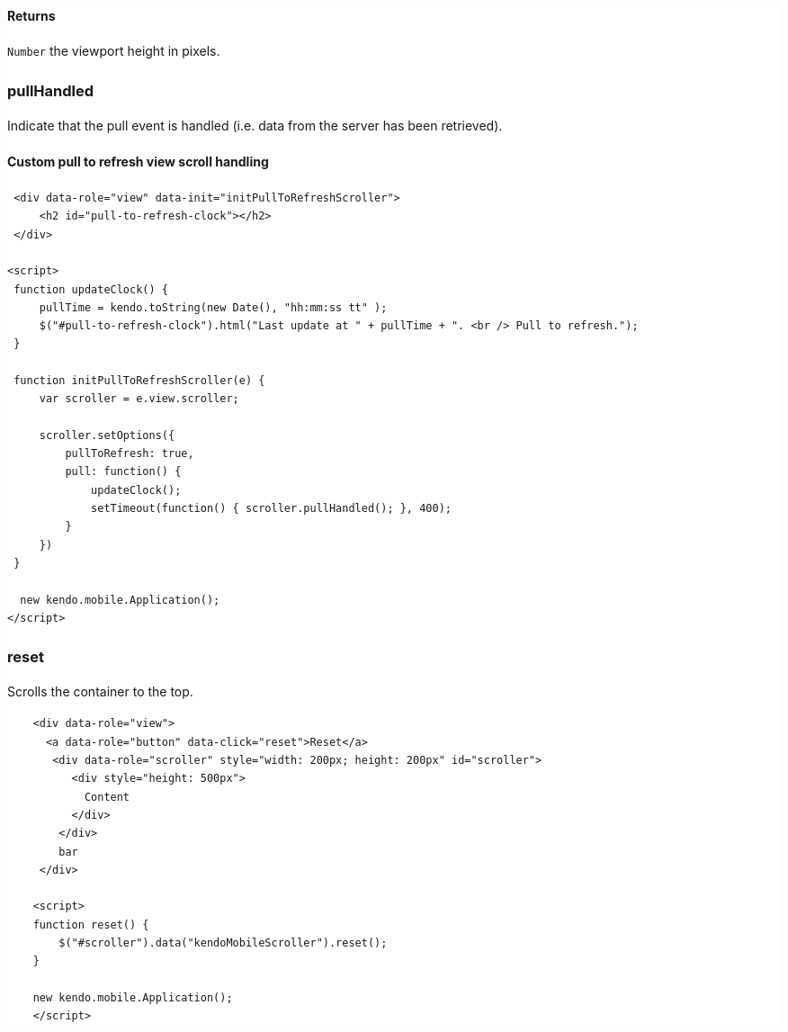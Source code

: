 
#### Returns

`Number` the viewport height in pixels.

### pullHandled

Indicate that the pull event is handled (i.e. data from the server has been retrieved).

#### Custom pull to refresh view scroll handling

     <div data-role="view" data-init="initPullToRefreshScroller">
         <h2 id="pull-to-refresh-clock"></h2>
     </div>

    <script>
     function updateClock() {
         pullTime = kendo.toString(new Date(), "hh:mm:ss tt" );
         $("#pull-to-refresh-clock").html("Last update at " + pullTime + ". <br /> Pull to refresh.");
     }

     function initPullToRefreshScroller(e) {
         var scroller = e.view.scroller;

         scroller.setOptions({
             pullToRefresh: true,
             pull: function() {
                 updateClock();
                 setTimeout(function() { scroller.pullHandled(); }, 400);
             }
         })
     }

      new kendo.mobile.Application();
    </script>

### reset

Scrolls the container to the top.

```
    <div data-role="view">
      <a data-role="button" data-click="reset">Reset</a>
       <div data-role="scroller" style="width: 200px; height: 200px" id="scroller">
          <div style="height: 500px">
            Content
          </div>
        </div>
        bar
     </div>

    <script>
    function reset() {
        $("#scroller").data("kendoMobileScroller").reset();
    }

    new kendo.mobile.Application();
    </script>
```
